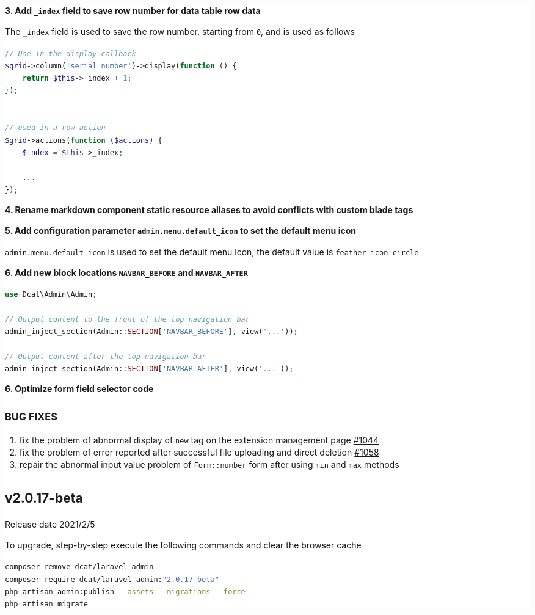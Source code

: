 **3. Add `_index` field to save row number for data table row data**

The `_index` field is used to save the row number, starting from `0`, and is used as follows

``` php
// Use in the display callback
$grid->column('serial number')->display(function () {
    return $this->_index + 1;
});


// used in a row action
$grid->actions(function ($actions) {
    $index = $this->_index;
    
    ...
});
```


**4. Rename markdown component static resource aliases to avoid conflicts with custom blade tags**

**5. Add configuration parameter `admin.menu.default_icon` to set the default menu icon**

`admin.menu.default_icon` is used to set the default menu icon, the default value is `feather icon-circle`

**6. Add new block locations `NAVBAR_BEFORE` and `NAVBAR_AFTER`**

```php
use Dcat\Admin\Admin;

// Output content to the front of the top navigation bar
admin_inject_section(Admin::SECTION['NAVBAR_BEFORE'], view('...'));

// Output content after the top navigation bar
admin_inject_section(Admin::SECTION['NAVBAR_AFTER'], view('...'));
```

**6. Optimize form field selector code**


### BUG FIXES

1. fix the problem of abnormal display of `new` tag on the extension management page [#1044](https://github.com/jqhph/dcat-admin/issues/1044)
2. fix the problem of error reported after successful file uploading and direct deletion [#1058](https://github.com/jqhph/dcat-admin/issues/1058)
3. repair the abnormal input value problem of `Form::number` form after using `min` and `max` methods



## v2.0.17-beta

Release date 2021/2/5

To upgrade, step-by-step execute the following commands and clear the browser cache
```bash
composer remove dcat/laravel-admin
composer require dcat/laravel-admin:"2.0.17-beta"
php artisan admin:publish --assets --migrations --force
php artisan migrate
```
